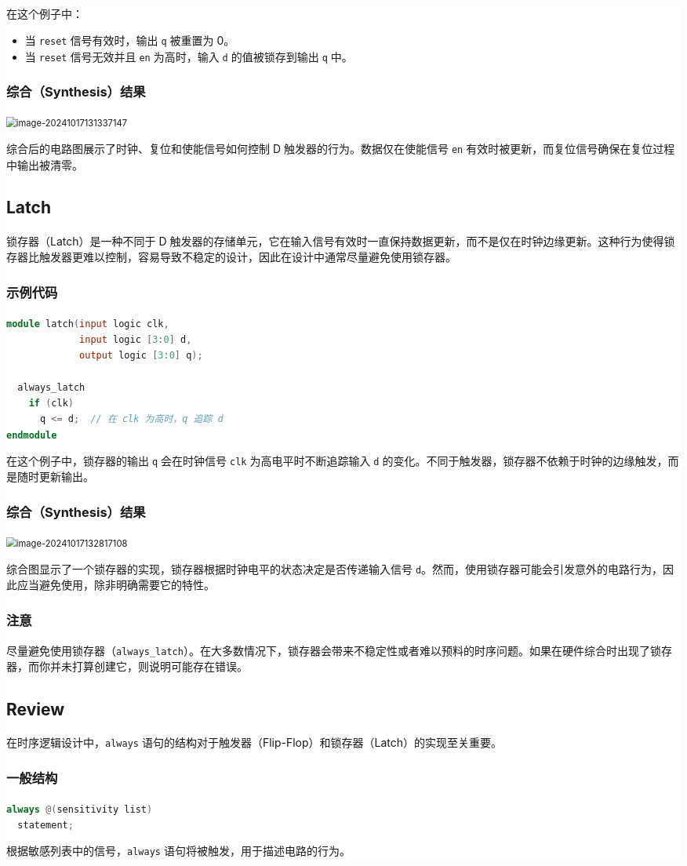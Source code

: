 在这个例子中：

- 当 `reset` 信号有效时，输出 `q` 被重置为 0。
- 当 `reset` 信号无效并且 `en` 为高时，输入 `d` 的值被锁存到输出 `q` 中。

### 综合（Synthesis）结果

<img src="{{ site.baseurl }}/docs/assets/image-20241017131337147.png" alt="image-20241017131337147" style="zoom:80%;" />

综合后的电路图展示了时钟、复位和使能信号如何控制 D 触发器的行为。数据仅在使能信号 `en` 有效时被更新，而复位信号确保在复位过程中输出被清零。

## Latch

锁存器（Latch）是一种不同于 D 触发器的存储单元，它在输入信号有效时一直保持数据更新，而不是仅在时钟边缘更新。这种行为使得锁存器比触发器更难以控制，容易导致不稳定的设计，因此在设计中通常尽量避免使用锁存器。

### 示例代码

```verilog
module latch(input logic clk,
             input logic [3:0] d,
             output logic [3:0] q);

  always_latch
    if (clk) 
      q <= d;  // 在 clk 为高时，q 追踪 d
endmodule
```

在这个例子中，锁存器的输出 `q` 会在时钟信号 `clk` 为高电平时不断追踪输入 `d` 的变化。不同于触发器，锁存器不依赖于时钟的边缘触发，而是随时更新输出。

### 综合（Synthesis）结果

<img src="{{ site.baseurl }}/docs/assets/image-20241017132817108.png" alt="image-20241017132817108" style="zoom:80%;" />

综合图显示了一个锁存器的实现，锁存器根据时钟电平的状态决定是否传递输入信号 `d`。然而，使用锁存器可能会引发意外的电路行为，因此应当避免使用，除非明确需要它的特性。

### 注意

尽量避免使用锁存器（`always_latch`）。在大多数情况下，锁存器会带来不稳定性或者难以预料的时序问题。如果在硬件综合时出现了锁存器，而你并未打算创建它，则说明可能存在错误。

## Review

在时序逻辑设计中，`always` 语句的结构对于触发器（Flip-Flop）和锁存器（Latch）的实现至关重要。

### 一般结构

```verilog
always @(sensitivity list)
  statement;
```

根据敏感列表中的信号，`always` 语句将被触发，用于描述电路的行为。
